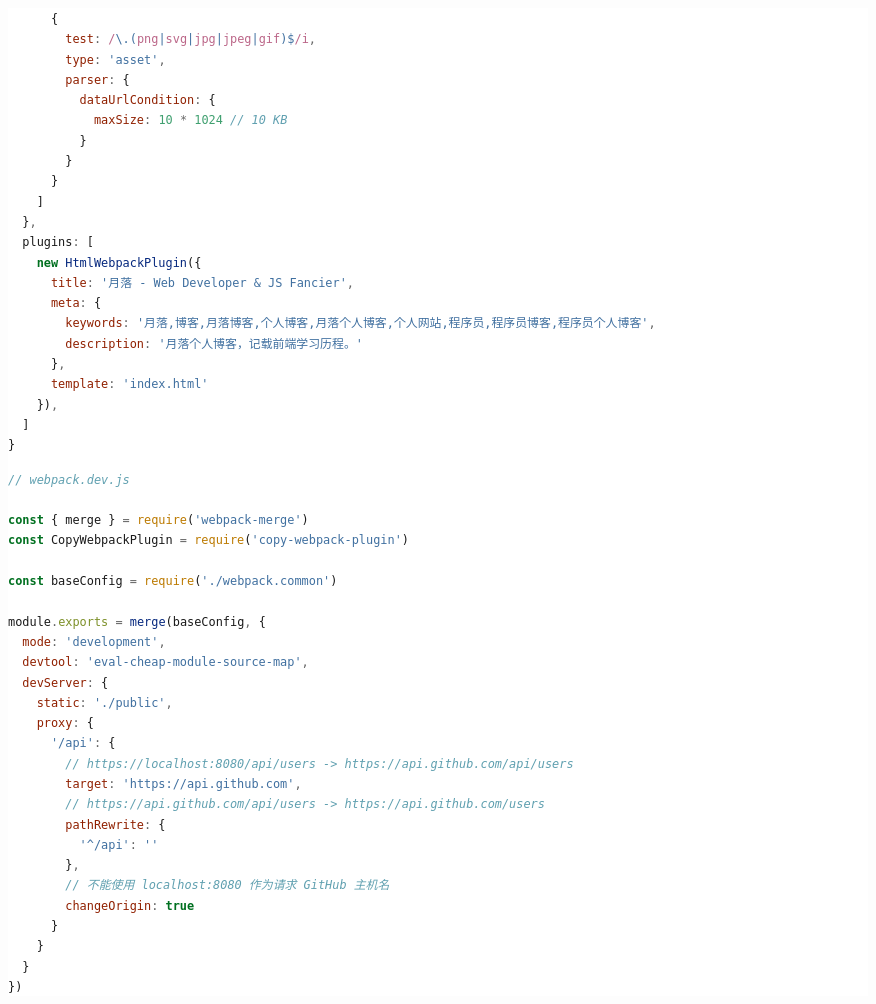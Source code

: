 ```js
      {
        test: /\.(png|svg|jpg|jpeg|gif)$/i,
        type: 'asset',
        parser: {
          dataUrlCondition: {
            maxSize: 10 * 1024 // 10 KB
          }
        }
      }
    ]
  },
  plugins: [
    new HtmlWebpackPlugin({
      title: '月落 - Web Developer & JS Fancier',
      meta: {
        keywords: '月落,博客,月落博客,个人博客,月落个人博客,个人网站,程序员,程序员博客,程序员个人博客',
        description: '月落个人博客，记载前端学习历程。'
      },
      template: 'index.html'
    }),
  ]
}
```

```js
// webpack.dev.js

const { merge } = require('webpack-merge')
const CopyWebpackPlugin = require('copy-webpack-plugin')

const baseConfig = require('./webpack.common')

module.exports = merge(baseConfig, {
  mode: 'development',
  devtool: 'eval-cheap-module-source-map',
  devServer: {
    static: './public',
    proxy: {
      '/api': {
        // https://localhost:8080/api/users -> https://api.github.com/api/users
        target: 'https://api.github.com',
        // https://api.github.com/api/users -> https://api.github.com/users
        pathRewrite: {
          '^/api': ''
        },
        // 不能使用 localhost:8080 作为请求 GitHub 主机名
        changeOrigin: true
      }
    }
  }
})
```
